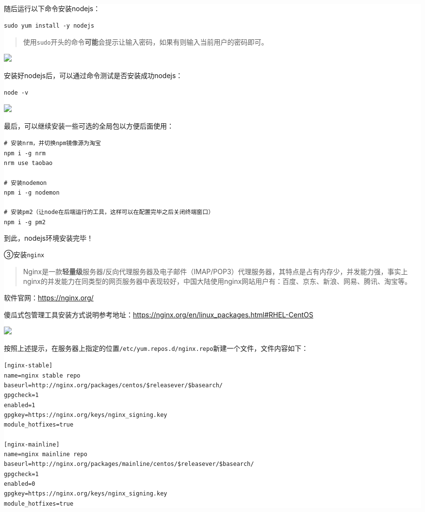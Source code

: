 随后运行以下命令安装nodejs：

~~~shell
sudo yum install -y nodejs
~~~

> 使用`sudo`开头的命令**可能**会提示让输入密码，如果有则输入当前用户的密码即可。

![](https://storage.lynnn.cn/assets/markdown/91147/pictures/2020/10/294cde9114e1a7d0747a6c0acc72b879a7d81fb6.png?sign=1ada2b8e69fab63a7ba51b46078ac0a6&t=5f89266c)

安装好nodejs后，可以通过命令测试是否安装成功nodejs：

~~~shell
node -v
~~~

![](https://storage.lynnn.cn/assets/markdown/91147/pictures/2020/10/cf63350fbcbd7f1ce5798bb9f5f6dae7b1a8a70b.png?sign=261841d4501e9fc9b0ec71551c87c714&t=5f892778)

最后，可以继续安装一些可选的全局包以方便后面使用：

~~~shell
# 安装nrm，并切换npm镜像源为淘宝
npm i -g nrm
nrm use taobao

# 安装nodemon
npm i -g nodemon

# 安装pm2（让node在后端运行的工具，这样可以在配置完毕之后关闭终端窗口）
npm i -g pm2
~~~

到此，nodejs环境安装完毕！

③安装`nginx`

> Nginx是一款**轻量级**服务器/反向代理服务器及电子邮件（IMAP/POP3）代理服务器，其特点是占有内存少，并发能力强，事实上nginx的并发能力在同类型的网页服务器中表现较好，中国大陆使用nginx网站用户有：百度、京东、新浪、网易、腾讯、淘宝等。

软件官网：https://nginx.org/

傻瓜式包管理工具安装方式说明参考地址：https://nginx.org/en/linux_packages.html#RHEL-CentOS

![](https://storage.lynnn.cn/assets/markdown/91147/pictures/2020/10/6e51b7eba5c921f9678ad23626004064468b0bc3.png?sign=60f6d81b605756c8310c6c55e8a1da65&t=5f8927f6)

按照上述提示，在服务器上指定的位置`/etc/yum.repos.d/nginx.repo`新建一个文件，文件内容如下：

~~~
[nginx-stable]
name=nginx stable repo
baseurl=http://nginx.org/packages/centos/$releasever/$basearch/
gpgcheck=1
enabled=1
gpgkey=https://nginx.org/keys/nginx_signing.key
module_hotfixes=true

[nginx-mainline]
name=nginx mainline repo
baseurl=http://nginx.org/packages/mainline/centos/$releasever/$basearch/
gpgcheck=1
enabled=0
gpgkey=https://nginx.org/keys/nginx_signing.key
module_hotfixes=true
~~~
